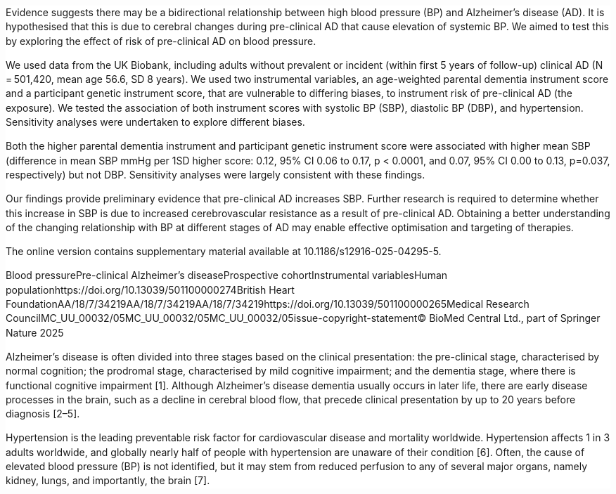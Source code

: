 </title><p id="Par7">Evidence suggests there may be a bidirectional relationship between high blood pressure (BP) and Alzheimer&#x02019;s disease (AD). It is hypothesised that this is due to cerebral changes during pre-clinical AD that cause elevation of systemic BP. We aimed to test this by exploring the effect of risk of pre-clinical AD on blood pressure.</p></sec><sec><title>Methods</title><p id="Par8">We used data from the UK Biobank, including adults without prevalent or incident (within first 5&#x000a0;years of follow-up) clinical AD (<italic>N</italic>&#x02009;=&#x02009;501,420, mean age 56.6, SD 8&#x000a0;years). We used two instrumental variables, an age-weighted parental dementia instrument score and a participant genetic instrument score, that are vulnerable to differing biases, to instrument risk of pre-clinical AD (the exposure). We tested the association of both instrument scores with systolic BP (SBP), diastolic BP (DBP), and hypertension. Sensitivity analyses were undertaken to explore different biases.</p></sec><sec><title>Results</title><p id="Par9">Both the higher parental dementia instrument and participant genetic instrument score were associated with higher mean SBP (difference in mean SBP mmHg per 1SD higher score: 0.12, 95% CI 0.06 to 0.17, p &#x0003c; 0.0001, and 0.07, 95% CI 0.00 to 0.13,&#x000a0;p=0.037, respectively) but not DBP. Sensitivity analyses were largely consistent with these findings.&#x000a0;</p></sec><sec><title>Conclusions</title><p id="Par10">Our findings provide preliminary evidence that pre-clinical AD increases SBP. Further research is required to determine whether this increase in SBP is due to increased cerebrovascular resistance as a result of pre-clinical AD. Obtaining a better understanding of the changing relationship with BP at different stages of AD may enable effective optimisation and targeting of therapies.
</p></sec><sec><title>Supplementary Information</title><p>The online version contains supplementary material available at 10.1186/s12916-025-04295-5.</p></sec></abstract><kwd-group xml:lang="en"><title>Keywords</title><kwd>Blood pressure</kwd><kwd>Pre-clinical Alzheimer&#x02019;s disease</kwd><kwd>Prospective cohort</kwd><kwd>Instrumental variables</kwd><kwd>Human population</kwd></kwd-group><funding-group><award-group><funding-source><institution-wrap><institution-id institution-id-type="FundRef">https://doi.org/10.13039/501100000274</institution-id><institution>British Heart Foundation</institution></institution-wrap></funding-source><award-id>AA/18/7/34219</award-id><award-id>AA/18/7/34219</award-id><award-id>AA/18/7/34219</award-id></award-group></funding-group><funding-group><award-group><funding-source><institution-wrap><institution-id institution-id-type="FundRef">https://doi.org/10.13039/501100000265</institution-id><institution>Medical Research Council</institution></institution-wrap></funding-source><award-id>MC_UU_00032/05</award-id><award-id>MC_UU_00032/05</award-id><award-id>MC_UU_00032/05</award-id></award-group></funding-group><custom-meta-group><custom-meta><meta-name>issue-copyright-statement</meta-name><meta-value>&#x000a9; BioMed Central Ltd., part of Springer Nature 2025</meta-value></custom-meta></custom-meta-group></article-meta></front><body><sec id="Sec1"><title>Background</title><p id="Par21">Alzheimer&#x02019;s disease is often divided into three stages based on the clinical presentation: the pre-clinical stage, characterised by normal cognition; the prodromal stage, characterised by mild cognitive impairment; and the dementia stage, where there is functional cognitive impairment [<xref ref-type="bibr" rid="CR1">1</xref>]. Although Alzheimer&#x02019;s disease dementia usually occurs in later life, there are early disease processes in the brain, such as a decline in cerebral blood flow, that precede clinical presentation by up to 20&#x000a0;years before diagnosis [<xref ref-type="bibr" rid="CR2">2</xref>&#x02013;<xref ref-type="bibr" rid="CR5">5</xref>].&#x000a0;</p><p id="Par22">Hypertension is the leading preventable risk factor for cardiovascular disease and mortality worldwide. Hypertension affects 1 in 3 adults worldwide, and globally nearly half of people with hypertension are unaware of their condition [<xref ref-type="bibr" rid="CR6">6</xref>]. Often, the cause of elevated blood pressure (BP) is not identified, but it may stem from reduced perfusion to any of several major organs, namely kidney, lungs, and importantly, the brain [<xref ref-type="bibr" rid="CR7">7</xref>].